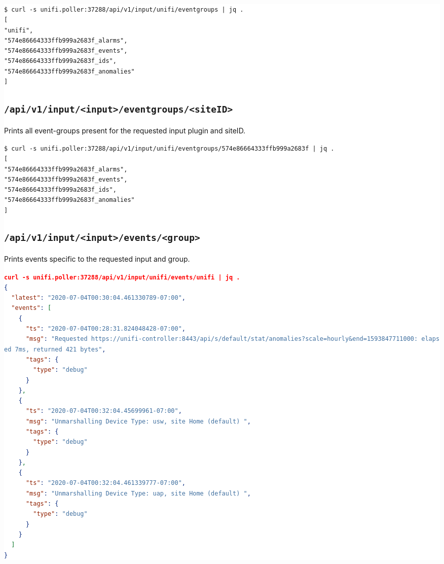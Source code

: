 ```shell
$ curl -s unifi.poller:37288/api/v1/input/unifi/eventgroups | jq .
[
"unifi",
"574e86664333ffb999a2683f_alarms",
"574e86664333ffb999a2683f_events",
"574e86664333ffb999a2683f_ids",
"574e86664333ffb999a2683f_anomalies"
]
```

## `/api/v1/input/<input>/eventgroups/<siteID>`

Prints all event-groups present for the requested input plugin and siteID.

```shell
$ curl -s unifi.poller:37288/api/v1/input/unifi/eventgroups/574e86664333ffb999a2683f | jq .
[
"574e86664333ffb999a2683f_alarms",
"574e86664333ffb999a2683f_events",
"574e86664333ffb999a2683f_ids",
"574e86664333ffb999a2683f_anomalies"
]
```

## `/api/v1/input/<input>/events/<group>`

Prints events specific to the requested input and group.

```json
curl -s unifi.poller:37288/api/v1/input/unifi/events/unifi | jq .
{
  "latest": "2020-07-04T00:30:04.461330789-07:00",
  "events": [
    {
      "ts": "2020-07-04T00:28:31.824048428-07:00",
      "msg": "Requested https://unifi-controller:8443/api/s/default/stat/anomalies?scale=hourly&end=1593847711000: elapsed 7ms, returned 421 bytes",
      "tags": {
        "type": "debug"
      }
    },
    {
      "ts": "2020-07-04T00:32:04.45699961-07:00",
      "msg": "Unmarshalling Device Type: usw, site Home (default) ",
      "tags": {
        "type": "debug"
      }
    },
    {
      "ts": "2020-07-04T00:32:04.461339777-07:00",
      "msg": "Unmarshalling Device Type: uap, site Home (default) ",
      "tags": {
        "type": "debug"
      }
    }
  ]
}
```
